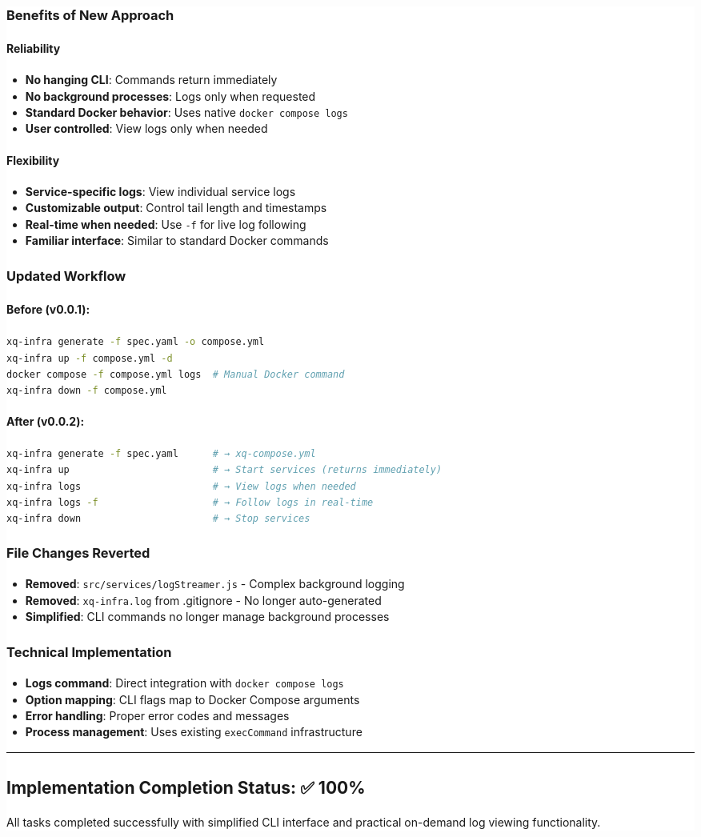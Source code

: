### **Benefits of New Approach**

#### **Reliability**
- **No hanging CLI**: Commands return immediately
- **No background processes**: Logs only when requested
- **Standard Docker behavior**: Uses native `docker compose logs`
- **User controlled**: View logs only when needed

#### **Flexibility**
- **Service-specific logs**: View individual service logs
- **Customizable output**: Control tail length and timestamps
- **Real-time when needed**: Use `-f` for live log following
- **Familiar interface**: Similar to standard Docker commands

### **Updated Workflow**

#### **Before (v0.0.1):**
```bash
xq-infra generate -f spec.yaml -o compose.yml
xq-infra up -f compose.yml -d
docker compose -f compose.yml logs  # Manual Docker command
xq-infra down -f compose.yml
```

#### **After (v0.0.2):**
```bash
xq-infra generate -f spec.yaml      # → xq-compose.yml
xq-infra up                         # → Start services (returns immediately)
xq-infra logs                       # → View logs when needed
xq-infra logs -f                    # → Follow logs in real-time
xq-infra down                       # → Stop services
```

### **File Changes Reverted**
- **Removed**: `src/services/logStreamer.js` - Complex background logging
- **Removed**: `xq-infra.log` from .gitignore - No longer auto-generated
- **Simplified**: CLI commands no longer manage background processes

### **Technical Implementation**
- **Logs command**: Direct integration with `docker compose logs`
- **Option mapping**: CLI flags map to Docker Compose arguments
- **Error handling**: Proper error codes and messages
- **Process management**: Uses existing `execCommand` infrastructure

---

## Implementation Completion Status: ✅ 100%

All tasks completed successfully with simplified CLI interface and practical on-demand log viewing functionality.